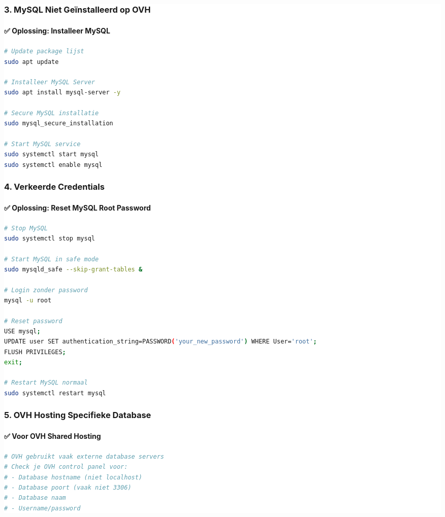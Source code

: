 ### 3. MySQL Niet Geïnstalleerd op OVH

#### ✅ Oplossing: Installeer MySQL
```bash
# Update package lijst
sudo apt update

# Installeer MySQL Server
sudo apt install mysql-server -y

# Secure MySQL installatie
sudo mysql_secure_installation

# Start MySQL service
sudo systemctl start mysql
sudo systemctl enable mysql
```

### 4. Verkeerde Credentials

#### ✅ Oplossing: Reset MySQL Root Password
```bash
# Stop MySQL
sudo systemctl stop mysql

# Start MySQL in safe mode
sudo mysqld_safe --skip-grant-tables &

# Login zonder password
mysql -u root

# Reset password
USE mysql;
UPDATE user SET authentication_string=PASSWORD('your_new_password') WHERE User='root';
FLUSH PRIVILEGES;
exit;

# Restart MySQL normaal
sudo systemctl restart mysql
```

### 5. OVH Hosting Specifieke Database

#### ✅ Voor OVH Shared Hosting
```bash
# OVH gebruikt vaak externe database servers
# Check je OVH control panel voor:
# - Database hostname (niet localhost)
# - Database poort (vaak niet 3306)
# - Database naam
# - Username/password
```
